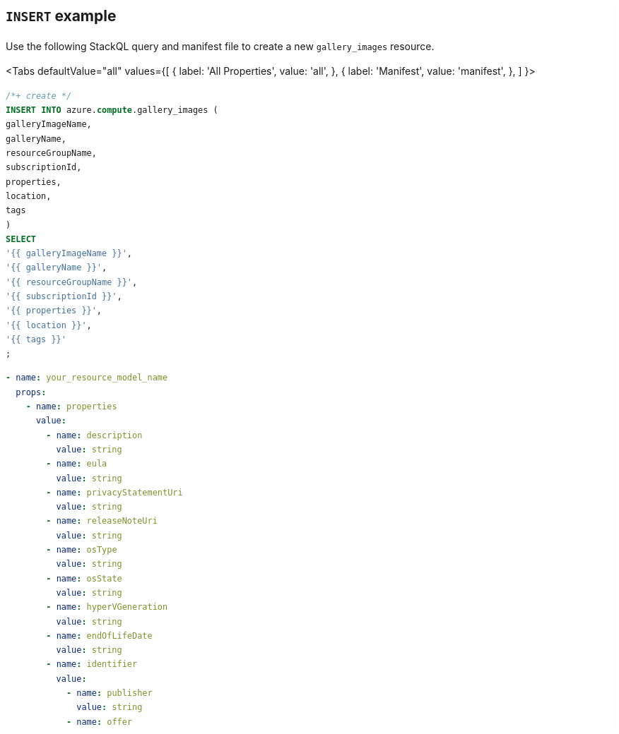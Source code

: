 
## `INSERT` example

Use the following StackQL query and manifest file to create a new <code>gallery_images</code> resource.

<Tabs
    defaultValue="all"
    values={[
        { label: 'All Properties', value: 'all', },
        { label: 'Manifest', value: 'manifest', },
    ]
}>
<TabItem value="all">

```sql
/*+ create */
INSERT INTO azure.compute.gallery_images (
galleryImageName,
galleryName,
resourceGroupName,
subscriptionId,
properties,
location,
tags
)
SELECT 
'{{ galleryImageName }}',
'{{ galleryName }}',
'{{ resourceGroupName }}',
'{{ subscriptionId }}',
'{{ properties }}',
'{{ location }}',
'{{ tags }}'
;
```
</TabItem>
<TabItem value="manifest">

```yaml
- name: your_resource_model_name
  props:
    - name: properties
      value:
        - name: description
          value: string
        - name: eula
          value: string
        - name: privacyStatementUri
          value: string
        - name: releaseNoteUri
          value: string
        - name: osType
          value: string
        - name: osState
          value: string
        - name: hyperVGeneration
          value: string
        - name: endOfLifeDate
          value: string
        - name: identifier
          value:
            - name: publisher
              value: string
            - name: offer
```